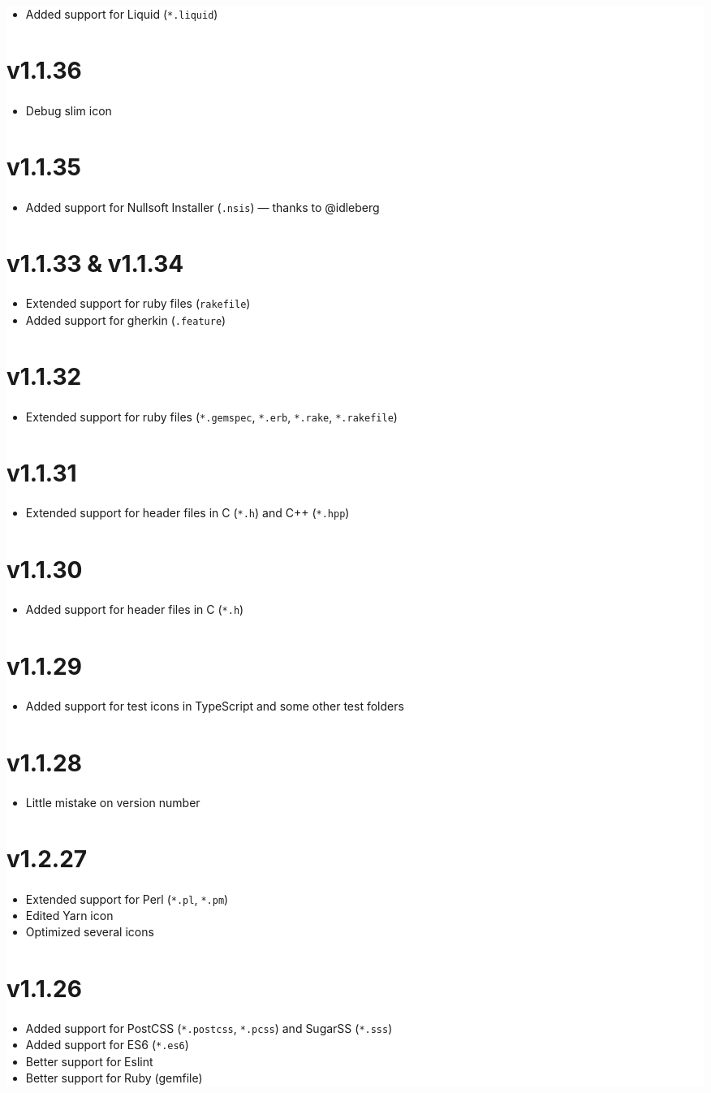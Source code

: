 * Added support for Liquid (`*.liquid`)

# v1.1.36

* Debug slim icon

# v1.1.35

* Added support for Nullsoft Installer (`.nsis`) — thanks to @idleberg

# v1.1.33 & v1.1.34

* Extended support for ruby files (`rakefile`)
* Added support for gherkin (`.feature`)

# v1.1.32

* Extended support for ruby files (`*.gemspec`, `*.erb`, `*.rake`, `*.rakefile`)

# v1.1.31

* Extended support for header files in C (`*.h`) and C++ (`*.hpp`)

# v1.1.30

* Added support for header files in C (`*.h`)

# v1.1.29

* Added support for test icons in TypeScript and some other test folders

# v1.1.28

* Little mistake on version number

# v1.2.27

* Extended support for Perl (`*.pl`, `*.pm`)
* Edited Yarn icon
* Optimized several icons

# v1.1.26

* Added support for PostCSS (`*.postcss`, `*.pcss`) and SugarSS (`*.sss`)
* Added support for ES6 (`*.es6`)
* Better support for Eslint
* Better support for Ruby (gemfile)
